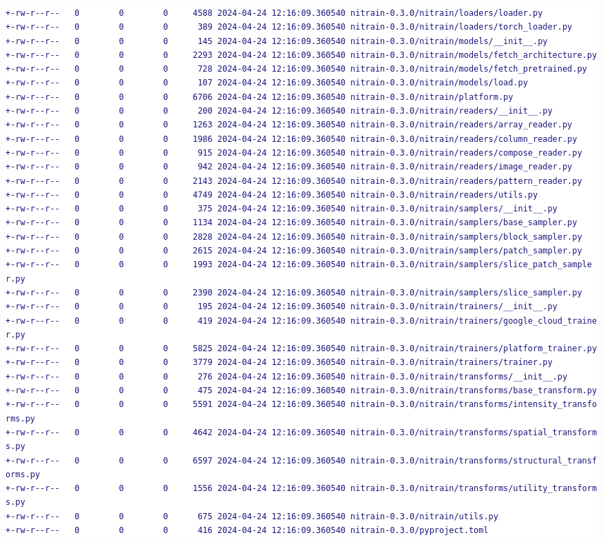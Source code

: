 ```diff
+-rw-r--r--   0        0        0     4588 2024-04-24 12:16:09.360540 nitrain-0.3.0/nitrain/loaders/loader.py
+-rw-r--r--   0        0        0      389 2024-04-24 12:16:09.360540 nitrain-0.3.0/nitrain/loaders/torch_loader.py
+-rw-r--r--   0        0        0      145 2024-04-24 12:16:09.360540 nitrain-0.3.0/nitrain/models/__init__.py
+-rw-r--r--   0        0        0     2293 2024-04-24 12:16:09.360540 nitrain-0.3.0/nitrain/models/fetch_architecture.py
+-rw-r--r--   0        0        0      728 2024-04-24 12:16:09.360540 nitrain-0.3.0/nitrain/models/fetch_pretrained.py
+-rw-r--r--   0        0        0      107 2024-04-24 12:16:09.360540 nitrain-0.3.0/nitrain/models/load.py
+-rw-r--r--   0        0        0     6706 2024-04-24 12:16:09.360540 nitrain-0.3.0/nitrain/platform.py
+-rw-r--r--   0        0        0      200 2024-04-24 12:16:09.360540 nitrain-0.3.0/nitrain/readers/__init__.py
+-rw-r--r--   0        0        0     1263 2024-04-24 12:16:09.360540 nitrain-0.3.0/nitrain/readers/array_reader.py
+-rw-r--r--   0        0        0     1986 2024-04-24 12:16:09.360540 nitrain-0.3.0/nitrain/readers/column_reader.py
+-rw-r--r--   0        0        0      915 2024-04-24 12:16:09.360540 nitrain-0.3.0/nitrain/readers/compose_reader.py
+-rw-r--r--   0        0        0      942 2024-04-24 12:16:09.360540 nitrain-0.3.0/nitrain/readers/image_reader.py
+-rw-r--r--   0        0        0     2143 2024-04-24 12:16:09.360540 nitrain-0.3.0/nitrain/readers/pattern_reader.py
+-rw-r--r--   0        0        0     4749 2024-04-24 12:16:09.360540 nitrain-0.3.0/nitrain/readers/utils.py
+-rw-r--r--   0        0        0      375 2024-04-24 12:16:09.360540 nitrain-0.3.0/nitrain/samplers/__init__.py
+-rw-r--r--   0        0        0     1134 2024-04-24 12:16:09.360540 nitrain-0.3.0/nitrain/samplers/base_sampler.py
+-rw-r--r--   0        0        0     2828 2024-04-24 12:16:09.360540 nitrain-0.3.0/nitrain/samplers/block_sampler.py
+-rw-r--r--   0        0        0     2615 2024-04-24 12:16:09.360540 nitrain-0.3.0/nitrain/samplers/patch_sampler.py
+-rw-r--r--   0        0        0     1993 2024-04-24 12:16:09.360540 nitrain-0.3.0/nitrain/samplers/slice_patch_sampler.py
+-rw-r--r--   0        0        0     2390 2024-04-24 12:16:09.360540 nitrain-0.3.0/nitrain/samplers/slice_sampler.py
+-rw-r--r--   0        0        0      195 2024-04-24 12:16:09.360540 nitrain-0.3.0/nitrain/trainers/__init__.py
+-rw-r--r--   0        0        0      419 2024-04-24 12:16:09.360540 nitrain-0.3.0/nitrain/trainers/google_cloud_trainer.py
+-rw-r--r--   0        0        0     5825 2024-04-24 12:16:09.360540 nitrain-0.3.0/nitrain/trainers/platform_trainer.py
+-rw-r--r--   0        0        0     3779 2024-04-24 12:16:09.360540 nitrain-0.3.0/nitrain/trainers/trainer.py
+-rw-r--r--   0        0        0      276 2024-04-24 12:16:09.360540 nitrain-0.3.0/nitrain/transforms/__init__.py
+-rw-r--r--   0        0        0      475 2024-04-24 12:16:09.360540 nitrain-0.3.0/nitrain/transforms/base_transform.py
+-rw-r--r--   0        0        0     5591 2024-04-24 12:16:09.360540 nitrain-0.3.0/nitrain/transforms/intensity_transforms.py
+-rw-r--r--   0        0        0     4642 2024-04-24 12:16:09.360540 nitrain-0.3.0/nitrain/transforms/spatial_transforms.py
+-rw-r--r--   0        0        0     6597 2024-04-24 12:16:09.360540 nitrain-0.3.0/nitrain/transforms/structural_transforms.py
+-rw-r--r--   0        0        0     1556 2024-04-24 12:16:09.360540 nitrain-0.3.0/nitrain/transforms/utility_transforms.py
+-rw-r--r--   0        0        0      675 2024-04-24 12:16:09.360540 nitrain-0.3.0/nitrain/utils.py
+-rw-r--r--   0        0        0      416 2024-04-24 12:16:09.360540 nitrain-0.3.0/pyproject.toml
```